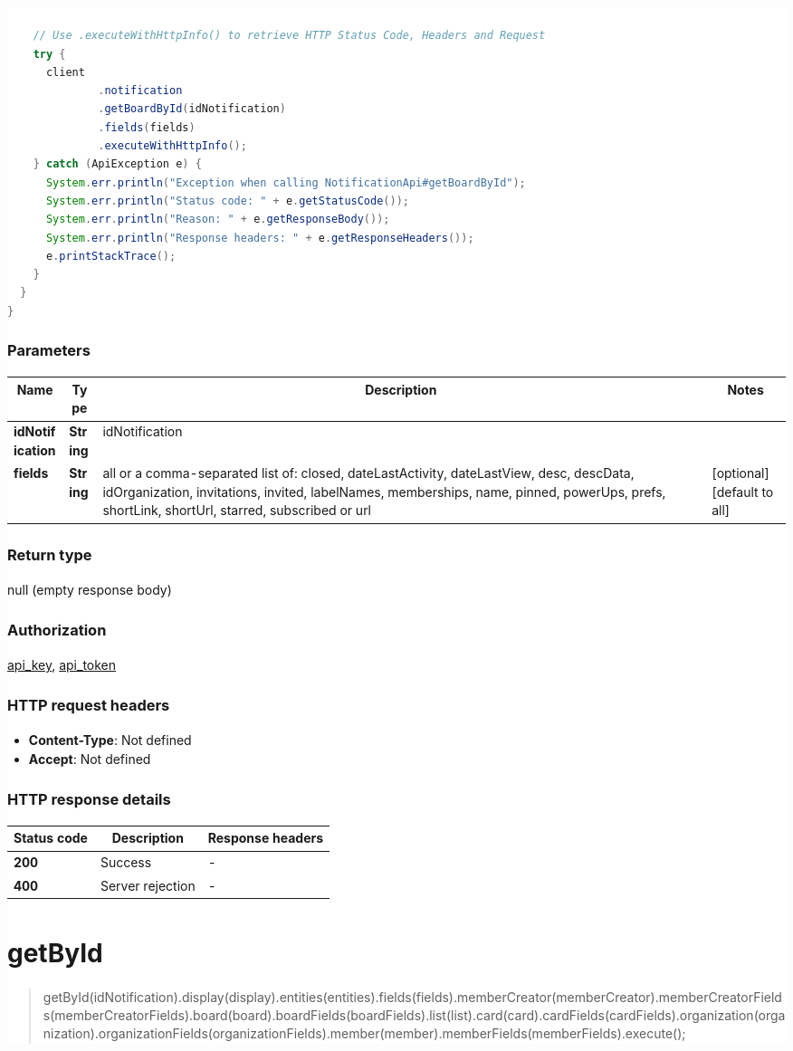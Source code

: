 ```java

    // Use .executeWithHttpInfo() to retrieve HTTP Status Code, Headers and Request
    try {
      client
              .notification
              .getBoardById(idNotification)
              .fields(fields)
              .executeWithHttpInfo();
    } catch (ApiException e) {
      System.err.println("Exception when calling NotificationApi#getBoardById");
      System.err.println("Status code: " + e.getStatusCode());
      System.err.println("Reason: " + e.getResponseBody());
      System.err.println("Response headers: " + e.getResponseHeaders());
      e.printStackTrace();
    }
  }
}

```

### Parameters

| Name | Type | Description  | Notes |
|------------- | ------------- | ------------- | -------------|
| **idNotification** | **String**| idNotification | |
| **fields** | **String**| all or a comma-separated list of: closed, dateLastActivity, dateLastView, desc, descData, idOrganization, invitations, invited, labelNames, memberships, name, pinned, powerUps, prefs, shortLink, shortUrl, starred, subscribed or url | [optional] [default to all] |

### Return type

null (empty response body)

### Authorization

[api_key](../README.md#api_key), [api_token](../README.md#api_token)

### HTTP request headers

 - **Content-Type**: Not defined
 - **Accept**: Not defined

### HTTP response details
| Status code | Description | Response headers |
|-------------|-------------|------------------|
| **200** | Success |  -  |
| **400** | Server rejection |  -  |

<a name="getById"></a>
# **getById**
> getById(idNotification).display(display).entities(entities).fields(fields).memberCreator(memberCreator).memberCreatorFields(memberCreatorFields).board(board).boardFields(boardFields).list(list).card(card).cardFields(cardFields).organization(organization).organizationFields(organizationFields).member(member).memberFields(memberFields).execute();
